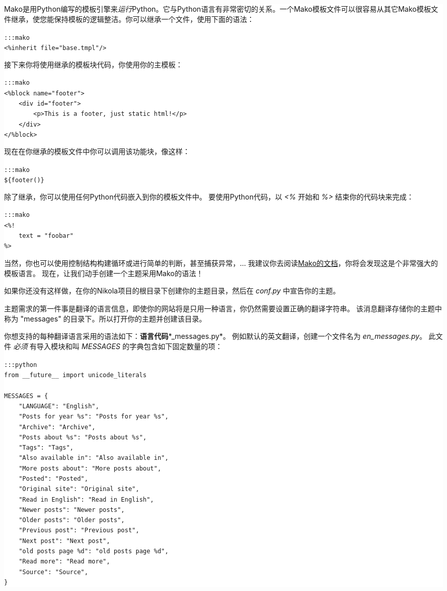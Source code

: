 Mako是用Python编写的模板引擎来*运行*Python。它与Python语言有非常密切的关系。一个Mako模板文件可以很容易从其它Mako模板文件继承，使您能保持模板的逻辑整洁。你可以继承一个文件，使用下面的语法：
	
	:::mako
	<%inherit file="base.tmpl"/>

接下来你将使用继承的模板块代码，你使用你的主模板：

	:::mako
	<%block name="footer">
		<div id="footer">
			<p>This is a footer, just static html!</p>
		</div>
	</%block>

现在在你继承的模板文件中你可以调用该功能块，像这样：

	:::mako
	${footer()}

除了继承，你可以使用任何Python代码嵌入到你的模板文件中。
要使用Python代码，以 *<%* 开始和 *%>* 结束你的代码块来完成：

	:::mako
	<%!
		text = "foobar"
	%>

当然，你也可以使用控制结构构建循环或进行简单的判断，甚至捕获异常，...
我建议你​​去阅读[Mako的文档](http://docs.makotemplates.org/en/latest/ "Mako的文档")，你将会发现这是个非常强大的模板语言。
现在，让我们动手创建一个主题采用Mako的语法！

如果你还没有这样做，在你的Nikola项目的根目录下创建你的主题目录，然后在 *conf.py* 中宣告你的主题。

主题需求的第一件事是翻译的语言信息，即使你的网站将是只用一种语言，你仍然需要设置正确的翻译字符串。
该消息翻译存储你的主题中称为 "messages" 的目录下。所以打开你的主题并创建该目录。

你想支持的每种翻译语言采用的语法如下：**语言代码***_messages.py*。
例如默认的英文翻译，创建一个文件名为 *en_messages.py*。
此文件 *必须* 有导入模块和叫 *MESSAGES* 的字典包含如下固定数量的项：

	:::python
	from __future__ import unicode_literals

	MESSAGES = {
		"LANGUAGE": "English",
		"Posts for year %s": "Posts for year %s",
		"Archive": "Archive",
		"Posts about %s": "Posts about %s",
		"Tags": "Tags",
		"Also available in": "Also available in",
		"More posts about": "More posts about",
		"Posted": "Posted",
		"Original site": "Original site",
		"Read in English": "Read in English",
		"Newer posts": "Newer posts",
		"Older posts": "Older posts",
		"Previous post": "Previous post",
		"Next post": "Next post",
		"old posts page %d": "old posts page %d",
		"Read more": "Read more",
		"Source": "Source",
	}
